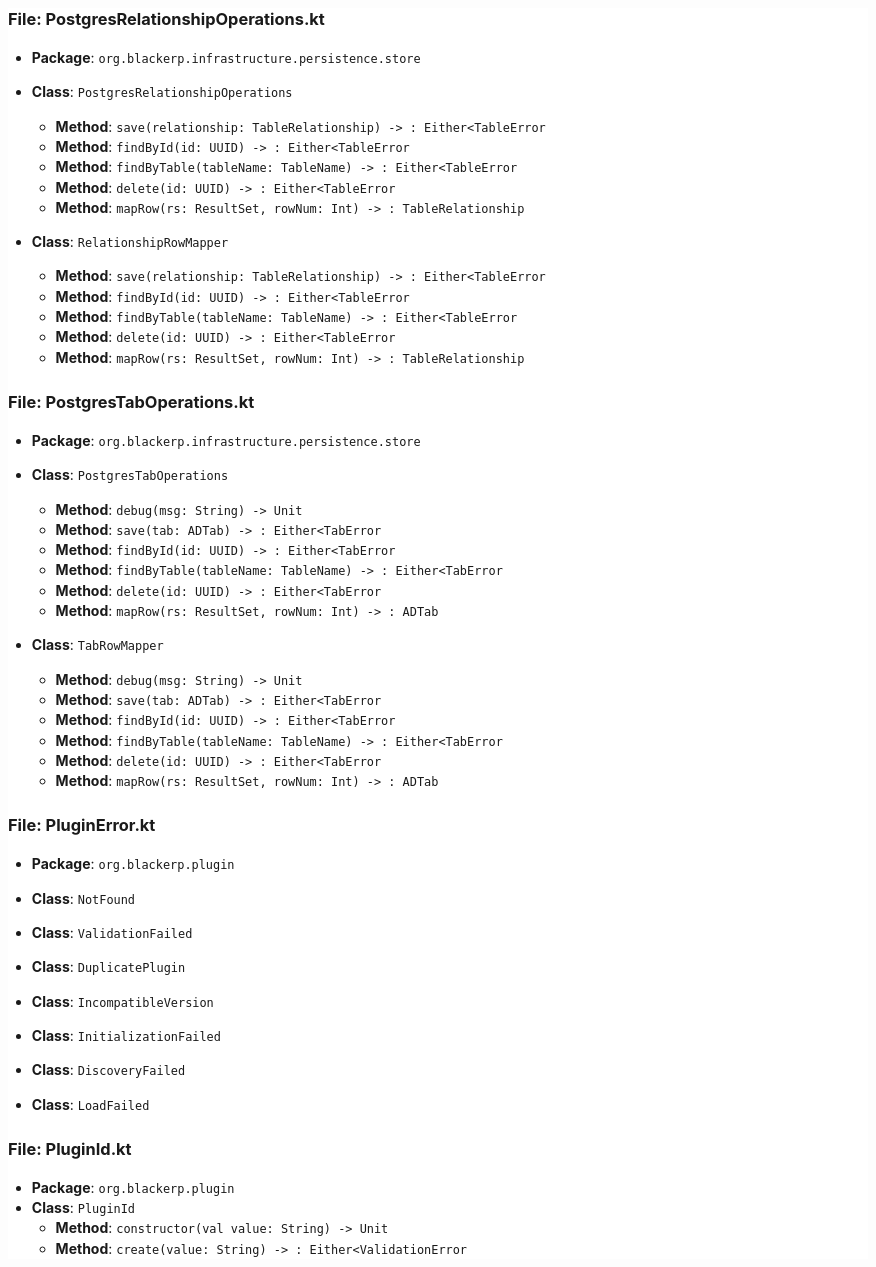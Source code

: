 ### File: PostgresRelationshipOperations.kt
- **Package**: `org.blackerp.infrastructure.persistence.store`
- **Class**: `PostgresRelationshipOperations`
  - **Method**: `save(relationship: TableRelationship) -> : Either<TableError`
  - **Method**: `findById(id: UUID) -> : Either<TableError`
  - **Method**: `findByTable(tableName: TableName) -> : Either<TableError`
  - **Method**: `delete(id: UUID) -> : Either<TableError`
  - **Method**: `mapRow(rs: ResultSet, rowNum: Int) -> : TableRelationship`

- **Class**: `RelationshipRowMapper`
  - **Method**: `save(relationship: TableRelationship) -> : Either<TableError`
  - **Method**: `findById(id: UUID) -> : Either<TableError`
  - **Method**: `findByTable(tableName: TableName) -> : Either<TableError`
  - **Method**: `delete(id: UUID) -> : Either<TableError`
  - **Method**: `mapRow(rs: ResultSet, rowNum: Int) -> : TableRelationship`

### File: PostgresTabOperations.kt
- **Package**: `org.blackerp.infrastructure.persistence.store`
- **Class**: `PostgresTabOperations`
  - **Method**: `debug(msg: String) -> Unit`
  - **Method**: `save(tab: ADTab) -> : Either<TabError`
  - **Method**: `findById(id: UUID) -> : Either<TabError`
  - **Method**: `findByTable(tableName: TableName) -> : Either<TabError`
  - **Method**: `delete(id: UUID) -> : Either<TabError`
  - **Method**: `mapRow(rs: ResultSet, rowNum: Int) -> : ADTab`

- **Class**: `TabRowMapper`
  - **Method**: `debug(msg: String) -> Unit`
  - **Method**: `save(tab: ADTab) -> : Either<TabError`
  - **Method**: `findById(id: UUID) -> : Either<TabError`
  - **Method**: `findByTable(tableName: TableName) -> : Either<TabError`
  - **Method**: `delete(id: UUID) -> : Either<TabError`
  - **Method**: `mapRow(rs: ResultSet, rowNum: Int) -> : ADTab`

### File: PluginError.kt
- **Package**: `org.blackerp.plugin`
- **Class**: `NotFound`

- **Class**: `ValidationFailed`

- **Class**: `DuplicatePlugin`

- **Class**: `IncompatibleVersion`

- **Class**: `InitializationFailed`

- **Class**: `DiscoveryFailed`

- **Class**: `LoadFailed`

### File: PluginId.kt
- **Package**: `org.blackerp.plugin`
- **Class**: `PluginId`
  - **Method**: `constructor(val value: String) -> Unit`
  - **Method**: `create(value: String) -> : Either<ValidationError`

